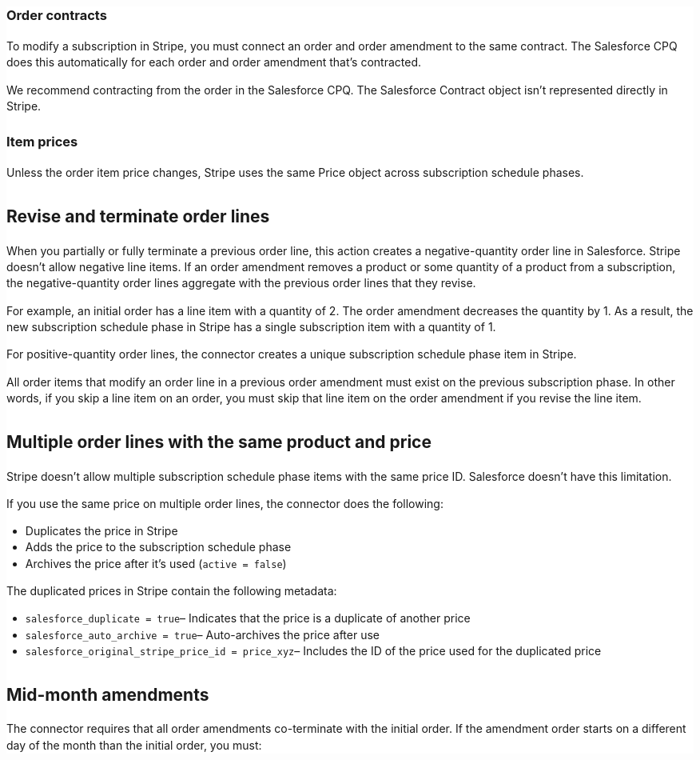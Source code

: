 ### Order contracts

To modify a subscription in Stripe, you must connect an order and order amendment to the same contract. The Salesforce CPQ does this automatically for each order and order amendment that’s contracted.

We recommend contracting from the order in the Salesforce CPQ. The Salesforce Contract object isn’t represented directly in Stripe.

### Item prices

Unless the order item price changes, Stripe uses the same Price object across subscription schedule phases.

## Revise and terminate order lines

When you partially or fully terminate a previous order line, this action creates a negative-quantity order line in Salesforce. Stripe doesn’t allow negative line items. If an order amendment removes a product or some quantity of a product from a subscription, the negative-quantity order lines aggregate with the previous order lines that they revise.

For example, an initial order has a line item with a quantity of 2. The order amendment decreases the quantity by 1. As a result, the new subscription schedule phase in Stripe has a single subscription item with a quantity of 1.

For positive-quantity order lines, the connector creates a unique subscription schedule phase item in Stripe.

All order items that modify an order line in a previous order amendment must exist on the previous subscription phase. In other words, if you skip a line item on an order, you must skip that line item on the order amendment if you revise the line item.

## Multiple order lines with the same product and price

Stripe doesn’t allow multiple subscription schedule phase items with the same price ID. Salesforce doesn’t have this limitation.

If you use the same price on multiple order lines, the connector does the following:

- Duplicates the price in Stripe
- Adds the price to the subscription schedule phase
- Archives the price after it’s used (`active = false`)

The duplicated prices in Stripe contain the following metadata:

- `salesforce_duplicate = true`– Indicates that the price is a duplicate of another price
- `salesforce_auto_archive = true`– Auto-archives the price after use
- `salesforce_original_stripe_price_id = price_xyz`– Includes the ID of the price used for the duplicated price

## Mid-month amendments

The connector requires that all order amendments co-terminate with the initial order. If the amendment order starts on a different day of the month than the initial order, you must:
